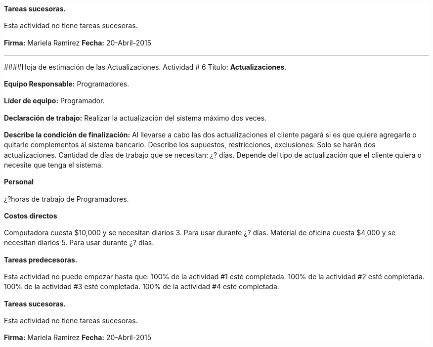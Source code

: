 **Tareas sucesoras.** 

Esta actividad no tiene tareas sucesoras. 

**Firma:**  Mariela Ramirez  **Fecha:** 20-Abril-2015

----------

####Hoja de estimación de las Actualizaciones.
Actividad # 6 Título: **Actualizaciones**.

**Equipo Responsable:** Programadores.

**Líder de equipo:** Programador.

**Declaración de trabajo:** Realizar la actualización del sistema máximo dos veces.

**Describe la condición de finalización:** Al llevarse a cabo las dos actualizaciones el cliente pagará si es que quiere agregarle o quitarle complementos al sistema bancario.
Describe los supuestos, restricciones, exclusiones: Solo se harán dos actualizaciones.
Cantidad de días de trabajo que se necesitan: ¿? días. Depende del tipo de actualización que el cliente quiera o necesite que tenga el sistema.

**Personal**

¿?horas de trabajo de Programadores.

**Costos directos**

Computadora cuesta $10,000  y se necesitan diarios  3. Para usar durante  ¿?  días.
Material de oficina cuesta $4,000  y se necesitan diarios  5. Para usar durante  ¿? días.

**Tareas predecesoras.** 

Esta actividad no puede empezar hasta que:
100% de la actividad  #1 esté completada.
100% de la actividad  #2 esté completada.
100% de la actividad  #3 esté completada.
100% de la actividad  #4 esté completada.

**Tareas sucesoras.** 

Esta actividad no tiene tareas sucesoras. 

**Firma:**  Mariela Ramirez  **Fecha:** 20-Abril-2015

